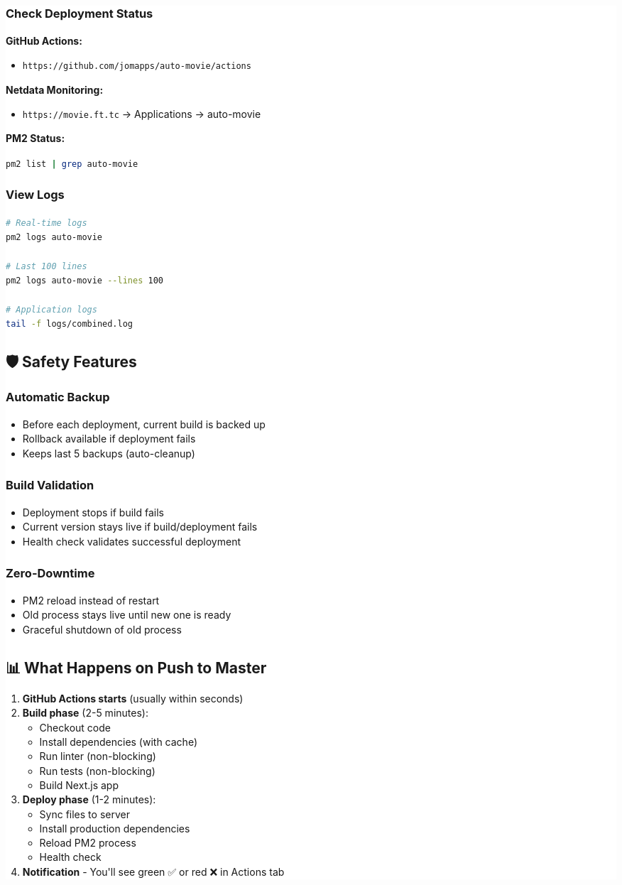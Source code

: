### Check Deployment Status

**GitHub Actions:**
- `https://github.com/jomapps/auto-movie/actions`

**Netdata Monitoring:**
- `https://movie.ft.tc` → Applications → auto-movie

**PM2 Status:**
```bash
pm2 list | grep auto-movie
```

### View Logs

```bash
# Real-time logs
pm2 logs auto-movie

# Last 100 lines
pm2 logs auto-movie --lines 100

# Application logs
tail -f logs/combined.log
```

## 🛡️ Safety Features

### Automatic Backup
- Before each deployment, current build is backed up
- Rollback available if deployment fails
- Keeps last 5 backups (auto-cleanup)

### Build Validation
- Deployment stops if build fails
- Current version stays live if build/deployment fails
- Health check validates successful deployment

### Zero-Downtime
- PM2 reload instead of restart
- Old process stays live until new one is ready
- Graceful shutdown of old process

## 📊 What Happens on Push to Master

1. **GitHub Actions starts** (usually within seconds)
2. **Build phase** (2-5 minutes):
   - Checkout code
   - Install dependencies (with cache)
   - Run linter (non-blocking)
   - Run tests (non-blocking)
   - Build Next.js app
3. **Deploy phase** (1-2 minutes):
   - Sync files to server
   - Install production dependencies
   - Reload PM2 process
   - Health check
4. **Notification** - You'll see green ✅ or red ❌ in Actions tab
